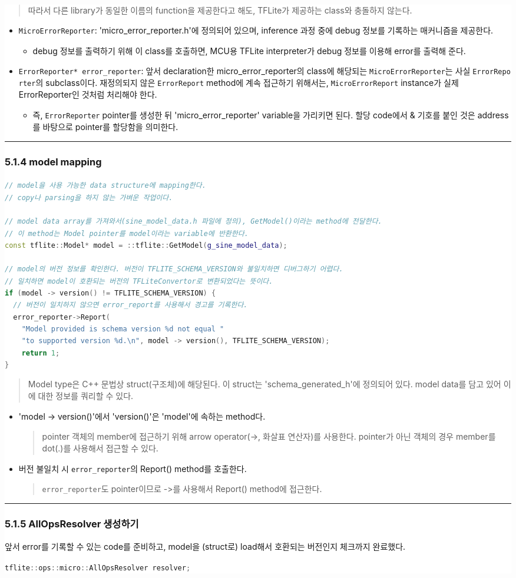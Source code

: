 > 따라서 다른 library가 동일한 이름의 function을 제공한다고 해도, TFLite가 제공하는 class와 충돌하지 않는다.

- `MicroErrorReporter`: 'micro_error_reporter.h'에 정의되어 있으며, inference 과정 중에 debug 정보를 기록하는 매커니즘을 제공한다.

  - debug 정보를 출력하기 위해 이 class를 호출하면, MCU용 TFLite interpreter가 debug 정보를 이용해 error를 출력해 준다.

- `ErrorReporter* error_reporter`: 앞서 declaration한 micro_error_reporter의 class에 해당되는 `MicroErrorReporter`는 사실 `ErrorReporter`의 subclass이다. 재정의되지 않은 `ErrorReport` method에 계속 접근하기 위해서는, `MicroErrorReport` instance가 실제 ErrorReporter인 것처럼 처리해야 한다.

  - 즉, `ErrorReporter` pointer를 생성한 뒤 'micro_error_reporter' variable을 가리키면 된다. 할당 code에서 & 기호를 붙인 것은 address를 바탕으로 pointer를 할당함을 의미한다.

---

### 5.1.4 model mapping

```cpp
// model을 사용 가능한 data structure에 mapping한다.
// copy나 parsing을 하지 않는 가벼운 작업이다.

// model data array를 가져와서(sine_model_data.h 파일에 정의), GetModel()이라는 method에 전달한다.
// 이 method는 Model pointer를 model이라는 variable에 반환한다.
const tflite::Model* model = ::tflite::GetModel(g_sine_model_data);

// model의 버전 정보를 확인한다. 버전이 TFLITE_SCHEMA_VERSION와 불일치하면 디버그하기 어렵다.
// 일치하면 model이 호환되는 버전의 TFLiteConvertor로 변환되었다는 뜻이다. 
if (model -> version() != TFLITE_SCHEMA_VERSION) {
  // 버전이 일치하지 않으면 error_report를 사용해서 경고를 기록한다.
  error_reporter->Report(
    "Model provided is schema version %d not equal "
    "to supported version %d.\n", model -> version(), TFLITE_SCHEMA_VERSION);
    return 1; 
}
```

> Model type은 C++ 문법상 struct(구조체)에 해당된다. 이 struct는 'schema_generated_h'에 정의되어 있다. model data를 담고 있어 이에 대한 정보를 쿼리할 수 있다.

- 'model -> version()'에서 'version()'은 'model'에 속하는 method다. 

  > pointer 객체의 member에 접근하기 위해 arrow operator(->, 화살표 연산자)를 사용한다. pointer가 아닌 객체의 경우 member를 dot(.)를 사용해서 접근할 수 있다. 

- 버전 불일치 시 `error_reporter`의 Report() method를 호출한다.

  > `error_reporter`도 pointer이므로 ->를 사용해서 Report() method에 접근한다.

---

### 5.1.5 AllOpsResolver 생성하기

앞서 error를 기록할 수 있는 code를 준비하고, model을 (struct로) load해서 호환되는 버전인지 체크까지 완료했다. 

```cpp
tflite::ops::micro::AllOpsResolver resolver;
```
